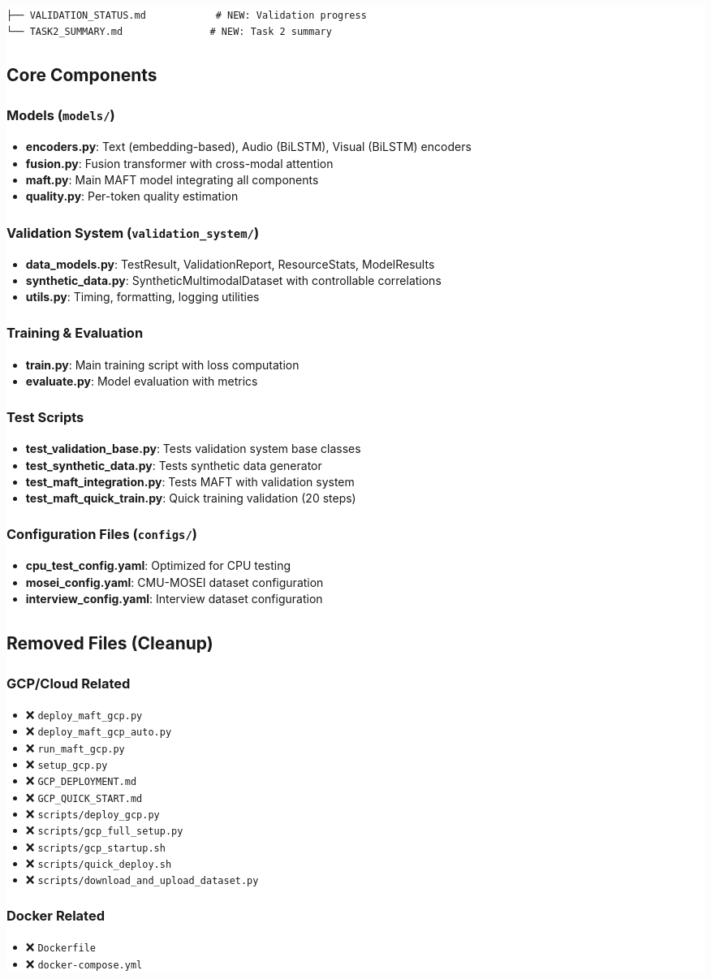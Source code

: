 ```
├── VALIDATION_STATUS.md            # NEW: Validation progress
└── TASK2_SUMMARY.md               # NEW: Task 2 summary
```

## Core Components

### Models (`models/`)
- **encoders.py**: Text (embedding-based), Audio (BiLSTM), Visual (BiLSTM) encoders
- **fusion.py**: Fusion transformer with cross-modal attention
- **maft.py**: Main MAFT model integrating all components
- **quality.py**: Per-token quality estimation

### Validation System (`validation_system/`)
- **data_models.py**: TestResult, ValidationReport, ResourceStats, ModelResults
- **synthetic_data.py**: SyntheticMultimodalDataset with controllable correlations
- **utils.py**: Timing, formatting, logging utilities

### Training & Evaluation
- **train.py**: Main training script with loss computation
- **evaluate.py**: Model evaluation with metrics

### Test Scripts
- **test_validation_base.py**: Tests validation system base classes
- **test_synthetic_data.py**: Tests synthetic data generator
- **test_maft_integration.py**: Tests MAFT with validation system
- **test_maft_quick_train.py**: Quick training validation (20 steps)

### Configuration Files (`configs/`)
- **cpu_test_config.yaml**: Optimized for CPU testing
- **mosei_config.yaml**: CMU-MOSEI dataset configuration
- **interview_config.yaml**: Interview dataset configuration

## Removed Files (Cleanup)

### GCP/Cloud Related
- ❌ `deploy_maft_gcp.py`
- ❌ `deploy_maft_gcp_auto.py`
- ❌ `run_maft_gcp.py`
- ❌ `setup_gcp.py`
- ❌ `GCP_DEPLOYMENT.md`
- ❌ `GCP_QUICK_START.md`
- ❌ `scripts/deploy_gcp.py`
- ❌ `scripts/gcp_full_setup.py`
- ❌ `scripts/gcp_startup.sh`
- ❌ `scripts/quick_deploy.sh`
- ❌ `scripts/download_and_upload_dataset.py`

### Docker Related
- ❌ `Dockerfile`
- ❌ `docker-compose.yml`
